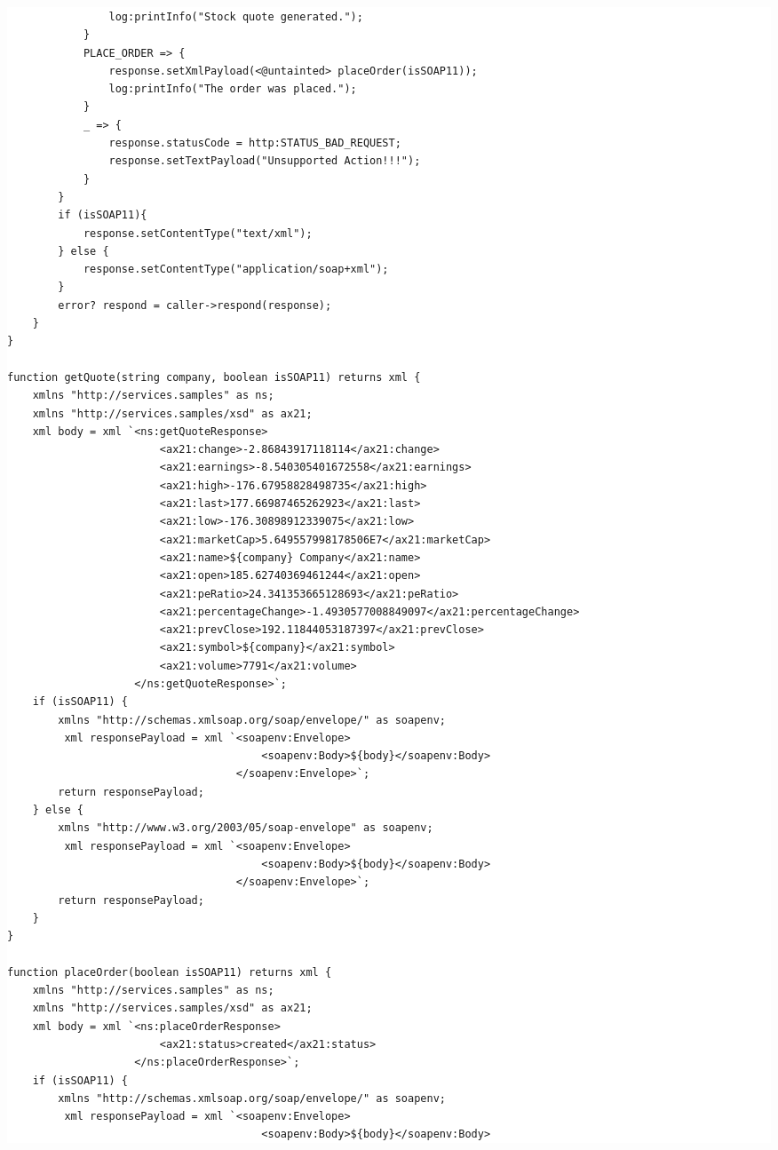 ```ballerina
                log:printInfo("Stock quote generated.");                
            }
            PLACE_ORDER => {
                response.setXmlPayload(<@untainted> placeOrder(isSOAP11));
                log:printInfo("The order was placed.");
            }
            _ => {
                response.statusCode = http:STATUS_BAD_REQUEST;
                response.setTextPayload("Unsupported Action!!!");
            }
        }
        if (isSOAP11){ 
            response.setContentType("text/xml");
        } else {
            response.setContentType("application/soap+xml");
        }
        error? respond = caller->respond(response);
    }
}

function getQuote(string company, boolean isSOAP11) returns xml {
    xmlns "http://services.samples" as ns;
    xmlns "http://services.samples/xsd" as ax21;
    xml body = xml `<ns:getQuoteResponse>
                        <ax21:change>-2.86843917118114</ax21:change>
                        <ax21:earnings>-8.540305401672558</ax21:earnings>
                        <ax21:high>-176.67958828498735</ax21:high>
                        <ax21:last>177.66987465262923</ax21:last>
                        <ax21:low>-176.30898912339075</ax21:low>
                        <ax21:marketCap>5.649557998178506E7</ax21:marketCap>
                        <ax21:name>${company} Company</ax21:name>
                        <ax21:open>185.62740369461244</ax21:open>
                        <ax21:peRatio>24.341353665128693</ax21:peRatio>
                        <ax21:percentageChange>-1.4930577008849097</ax21:percentageChange>
                        <ax21:prevClose>192.11844053187397</ax21:prevClose>
                        <ax21:symbol>${company}</ax21:symbol>
                        <ax21:volume>7791</ax21:volume>
                    </ns:getQuoteResponse>`;
    if (isSOAP11) {
        xmlns "http://schemas.xmlsoap.org/soap/envelope/" as soapenv;
         xml responsePayload = xml `<soapenv:Envelope>
                                        <soapenv:Body>${body}</soapenv:Body>
                                    </soapenv:Envelope>`;
        return responsePayload;
    } else {
        xmlns "http://www.w3.org/2003/05/soap-envelope" as soapenv;
         xml responsePayload = xml `<soapenv:Envelope>
                                        <soapenv:Body>${body}</soapenv:Body>
                                    </soapenv:Envelope>`;
        return responsePayload;
    }
}

function placeOrder(boolean isSOAP11) returns xml {
    xmlns "http://services.samples" as ns;
    xmlns "http://services.samples/xsd" as ax21;
    xml body = xml `<ns:placeOrderResponse>
                        <ax21:status>created</ax21:status>
                    </ns:placeOrderResponse>`;
    if (isSOAP11) {
        xmlns "http://schemas.xmlsoap.org/soap/envelope/" as soapenv;
         xml responsePayload = xml `<soapenv:Envelope>
                                        <soapenv:Body>${body}</soapenv:Body>
```